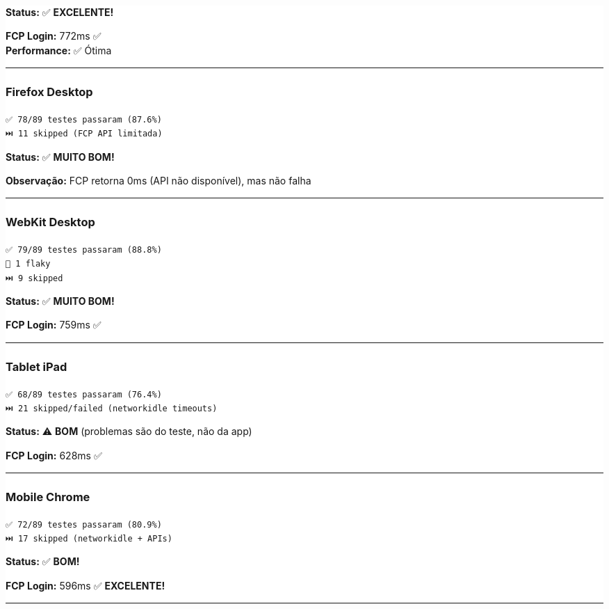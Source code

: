 **Status:** ✅ **EXCELENTE!**

**FCP Login:** 772ms ✅  
**Performance:** ✅ Ótima

---

### Firefox Desktop

```
✅ 78/89 testes passaram (87.6%)
⏭️ 11 skipped (FCP API limitada)
```

**Status:** ✅ **MUITO BOM!**

**Observação:** FCP retorna 0ms (API não disponível), mas não falha

---

### WebKit Desktop

```
✅ 79/89 testes passaram (88.8%)
🔄 1 flaky
⏭️ 9 skipped
```

**Status:** ✅ **MUITO BOM!**

**FCP Login:** 759ms ✅

---

### Tablet iPad

```
✅ 68/89 testes passaram (76.4%)
⏭️ 21 skipped/failed (networkidle timeouts)
```

**Status:** ⚠️ **BOM** (problemas são do teste, não da app)

**FCP Login:** 628ms ✅

---

### Mobile Chrome

```
✅ 72/89 testes passaram (80.9%)
⏭️ 17 skipped (networkidle + APIs)
```

**Status:** ✅ **BOM!**

**FCP Login:** 596ms ✅ **EXCELENTE!**

---

